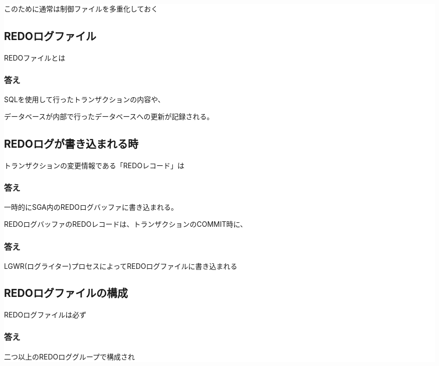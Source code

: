 このために通常は制御ファイルを多重化しておく


## REDOログファイル

REDOファイルとは

<h3 class="title">
答え
</h3>
<div class="box">
    <p>
SQLを使用して行ったトランザクションの内容や、
    </p>
    <p>
    データベースが内部で行ったデータベースへの更新が記録される。
    </p>
</div>

## REDOログが書き込まれる時

トランザクションの変更情報である「REDOレコード」は

<h3 class="title">
答え
</h3>
<div class="box">
    <p>
一時的にSGA内のREDOログバッファに書き込まれる。
    </p>
</div>


REDOログバッファのREDOレコードは、トランザクションのCOMMIT時に、

<h3 class="title">
答え
</h3>
<div class="box">
    <p>
LGWR(ログライター)プロセスによってREDOログファイルに書き込まれる
    </p>
</div>


## REDOログファイルの構成

REDOログファイルは必ず

<h3 class="title">
答え
</h3>
<div class="box">
    <p>
二つ以上のREDOロググループで構成され
    </p>
</div>
